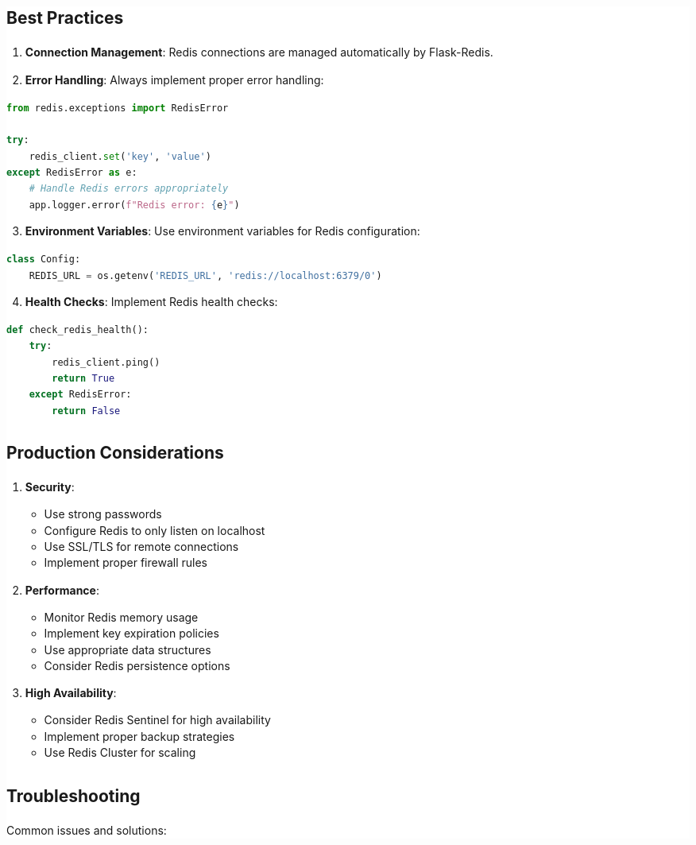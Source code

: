 ## Best Practices

1. **Connection Management**: Redis connections are managed automatically by Flask-Redis.

2. **Error Handling**: Always implement proper error handling:
```python
from redis.exceptions import RedisError

try:
    redis_client.set('key', 'value')
except RedisError as e:
    # Handle Redis errors appropriately
    app.logger.error(f"Redis error: {e}")
```

3. **Environment Variables**: Use environment variables for Redis configuration:
```python
class Config:
    REDIS_URL = os.getenv('REDIS_URL', 'redis://localhost:6379/0')
```

4. **Health Checks**: Implement Redis health checks:
```python
def check_redis_health():
    try:
        redis_client.ping()
        return True
    except RedisError:
        return False
```

## Production Considerations

1. **Security**:
   - Use strong passwords
   - Configure Redis to only listen on localhost
   - Use SSL/TLS for remote connections
   - Implement proper firewall rules

2. **Performance**:
   - Monitor Redis memory usage
   - Implement key expiration policies
   - Use appropriate data structures
   - Consider Redis persistence options

3. **High Availability**:
   - Consider Redis Sentinel for high availability
   - Implement proper backup strategies
   - Use Redis Cluster for scaling

## Troubleshooting

Common issues and solutions:
